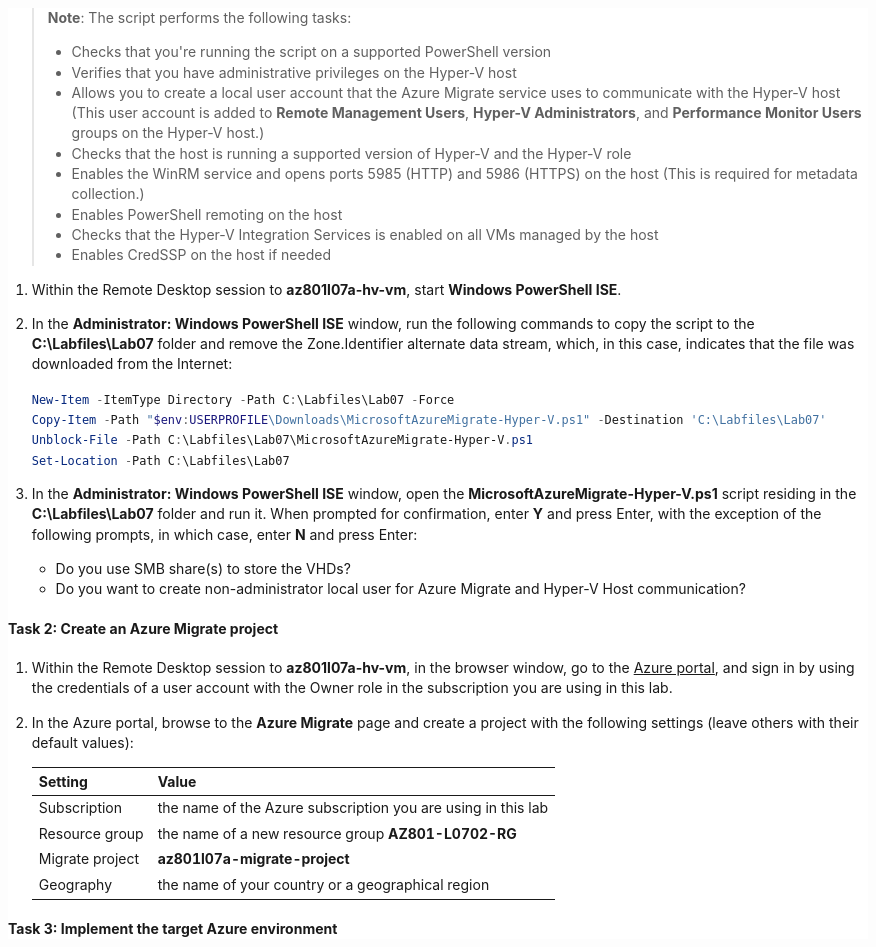    >**Note**: The script performs the following tasks: 
   >- Checks that you're running the script on a supported PowerShell version
   >- Verifies that you have administrative privileges on the Hyper-V host
   >- Allows you to create a local user account that the Azure Migrate service uses to communicate with the Hyper-V host (This user account is added to **Remote Management Users**, **Hyper-V Administrators**, and **Performance Monitor Users** groups on the Hyper-V host.) 
   >- Checks that the host is running a supported version of Hyper-V and the Hyper-V role
   >- Enables the WinRM service and opens ports 5985 (HTTP) and 5986 (HTTPS) on the host (This is required for metadata collection.) 
   >- Enables PowerShell remoting on the host
   >- Checks that the Hyper-V Integration Services is enabled on all VMs managed by the host
   >- Enables CredSSP on the host if needed

1. Within the Remote Desktop session to **az801l07a-hv-vm**, start **Windows PowerShell ISE**. 
1. In the **Administrator: Windows PowerShell ISE** window, run the following commands to copy the script to the **C:\\Labfiles\\Lab07** folder and remove the Zone.Identifier alternate data stream, which, in this case, indicates that the file was downloaded from the Internet:

   ```powershell
   New-Item -ItemType Directory -Path C:\Labfiles\Lab07 -Force
   Copy-Item -Path "$env:USERPROFILE\Downloads\MicrosoftAzureMigrate-Hyper-V.ps1" -Destination 'C:\Labfiles\Lab07'
   Unblock-File -Path C:\Labfiles\Lab07\MicrosoftAzureMigrate-Hyper-V.ps1
   Set-Location -Path C:\Labfiles\Lab07
   ```

1. In the **Administrator: Windows PowerShell ISE** window, open the **MicrosoftAzureMigrate-Hyper-V.ps1** script residing in the **C:\\Labfiles\\Lab07** folder and run it. When prompted for confirmation, enter **Y** and press Enter, with the exception of the following prompts, in which case, enter **N** and press Enter:

   - Do you use SMB share(s) to store the VHDs?
   - Do you want to create non-administrator local user for Azure Migrate and Hyper-V Host communication? 

#### Task 2: Create an Azure Migrate project

1. Within the Remote Desktop session to **az801l07a-hv-vm**, in the browser window, go to the [Azure portal](https://portal.azure.com), and sign in by using the credentials of a user account with the Owner role in the subscription you are using in this lab.
1. In the Azure portal, browse to the **Azure Migrate** page and create a project with the following settings (leave others with their default values):

   | Setting | Value | 
   | --- | --- |
   | Subscription | the name of the Azure subscription you are using in this lab |
   | Resource group | the name of a new resource group **AZ801-L0702-RG** |
   | Migrate project | **az801l07a-migrate-project** |
   | Geography | the name of your country or a geographical region |

#### Task 3: Implement the target Azure environment
